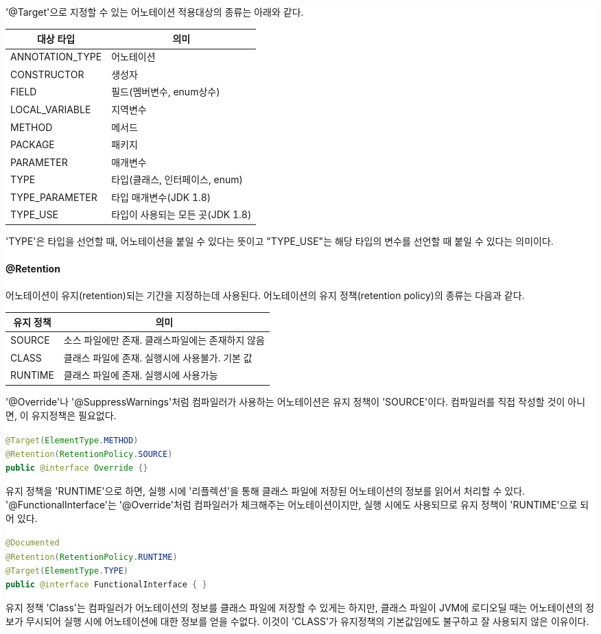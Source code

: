 '@Target'으로 지정할 수 있는 어노테이션 적용대상의 종류는 아래와 같다.

| 대상 타입 | 의미 |
| --- | --- |
| ANNOTATION_TYPE | 어노테이션 |
| CONSTRUCTOR | 생성자 |
| FIELD | 필드(멤버변수, enum상수) |
| LOCAL_VARIABLE | 지역변수 |
| METHOD | 메서드 |
| PACKAGE | 패키지 |
| PARAMETER | 매개변수 |
| TYPE | 타입(클래스, 인터페이스, enum) |
| TYPE_PARAMETER | 타입 매개변수(JDK 1.8) |
| TYPE_USE | 타입이 사용되는 모든 곳(JDK 1.8) |

'TYPE'은 타입을 선언할 때, 어노테이션을 붙일 수 있다는 뜻이고 "TYPE_USE"는 해당 타입의 변수를 선언할 때 붙일 수 있다는 의미이다.


#### @Retention

어노테이션이 유지(retention)되는 기간을 지정하는데 사용된다. 어노테이션의 유지 정책(retention policy)의 종류는 다음과 같다.

| 유지 정책 | 의미 |
| --- | --- |
| SOURCE | 소스 파일에만 존재. 클래스파일에는 존재하지 않음 |
| CLASS | 클래스 파일에 존재. 실행시에 사용불가. 기본 값 |
| RUNTIME | 클래스 파일에 존재. 실행시에 사용가능 |

'@Override'나 '@SuppressWarnings'처럼 컴파일러가 사용하는 어노테이션은 유지 정책이 'SOURCE'이다. 컴파일러를 직접 작성할 것이 아니면, 이 유지정책은 필요없다.

```JAVA
@Target(ElementType.METHOD)
@Retention(RetentionPolicy.SOURCE)
public @interface Override {}
```

유지 정책을 'RUNTIME'으로 하면, 실행 시에 '리플렉션'을 통해 클래스 파일에 저장된 어노테이션의 정보를 읽어서 처리할 수 있다. '@FunctionalInterface'는 '@Override'처럼 컴파일러가 체크해주는 어노테이션이지만, 실행 시에도 사용되므로 유지 정책이 'RUNTIME'으로 되어 있다. 

```JAVA
@Documented
@Retention(RetentionPolicy.RUNTIME)
@Target(ElementType.TYPE)
public @interface FunctionalInterface { }
```

유지 정책 'Class'는 컴파일러가 어노테이션의 정보를 클래스 파일에 저장할 수 있게는 하지만, 클래스 파일이 JVM에 로디오딜 때는 어노테이션의 정보가 무시되어 실행 시에 어노테이션에 대한 정보를 얻을 수없다. 이것이 'CLASS'가 유지정책의 기본값임에도 불구하고 잘 사용되지 않은 이유이다.

